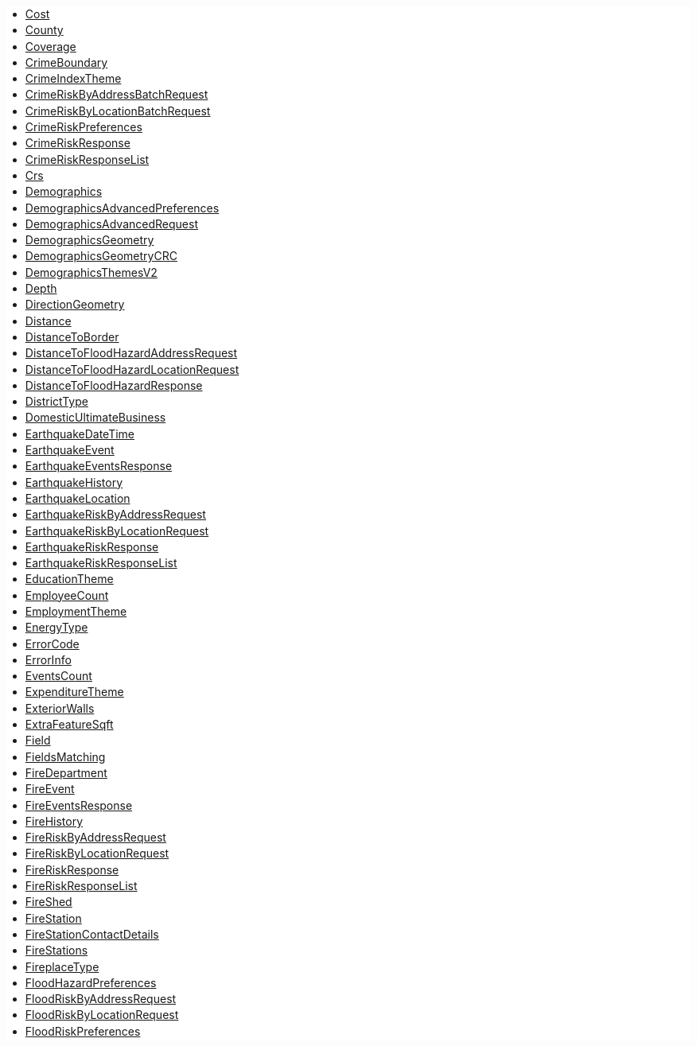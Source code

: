  - [Cost](docs/Cost.md)
 - [County](docs/County.md)
 - [Coverage](docs/Coverage.md)
 - [CrimeBoundary](docs/CrimeBoundary.md)
 - [CrimeIndexTheme](docs/CrimeIndexTheme.md)
 - [CrimeRiskByAddressBatchRequest](docs/CrimeRiskByAddressBatchRequest.md)
 - [CrimeRiskByLocationBatchRequest](docs/CrimeRiskByLocationBatchRequest.md)
 - [CrimeRiskPreferences](docs/CrimeRiskPreferences.md)
 - [CrimeRiskResponse](docs/CrimeRiskResponse.md)
 - [CrimeRiskResponseList](docs/CrimeRiskResponseList.md)
 - [Crs](docs/Crs.md)
 - [Demographics](docs/Demographics.md)
 - [DemographicsAdvancedPreferences](docs/DemographicsAdvancedPreferences.md)
 - [DemographicsAdvancedRequest](docs/DemographicsAdvancedRequest.md)
 - [DemographicsGeometry](docs/DemographicsGeometry.md)
 - [DemographicsGeometryCRC](docs/DemographicsGeometryCRC.md)
 - [DemographicsThemesV2](docs/DemographicsThemesV2.md)
 - [Depth](docs/Depth.md)
 - [DirectionGeometry](docs/DirectionGeometry.md)
 - [Distance](docs/Distance.md)
 - [DistanceToBorder](docs/DistanceToBorder.md)
 - [DistanceToFloodHazardAddressRequest](docs/DistanceToFloodHazardAddressRequest.md)
 - [DistanceToFloodHazardLocationRequest](docs/DistanceToFloodHazardLocationRequest.md)
 - [DistanceToFloodHazardResponse](docs/DistanceToFloodHazardResponse.md)
 - [DistrictType](docs/DistrictType.md)
 - [DomesticUltimateBusiness](docs/DomesticUltimateBusiness.md)
 - [EarthquakeDateTime](docs/EarthquakeDateTime.md)
 - [EarthquakeEvent](docs/EarthquakeEvent.md)
 - [EarthquakeEventsResponse](docs/EarthquakeEventsResponse.md)
 - [EarthquakeHistory](docs/EarthquakeHistory.md)
 - [EarthquakeLocation](docs/EarthquakeLocation.md)
 - [EarthquakeRiskByAddressRequest](docs/EarthquakeRiskByAddressRequest.md)
 - [EarthquakeRiskByLocationRequest](docs/EarthquakeRiskByLocationRequest.md)
 - [EarthquakeRiskResponse](docs/EarthquakeRiskResponse.md)
 - [EarthquakeRiskResponseList](docs/EarthquakeRiskResponseList.md)
 - [EducationTheme](docs/EducationTheme.md)
 - [EmployeeCount](docs/EmployeeCount.md)
 - [EmploymentTheme](docs/EmploymentTheme.md)
 - [EnergyType](docs/EnergyType.md)
 - [ErrorCode](docs/ErrorCode.md)
 - [ErrorInfo](docs/ErrorInfo.md)
 - [EventsCount](docs/EventsCount.md)
 - [ExpenditureTheme](docs/ExpenditureTheme.md)
 - [ExteriorWalls](docs/ExteriorWalls.md)
 - [ExtraFeatureSqft](docs/ExtraFeatureSqft.md)
 - [Field](docs/Field.md)
 - [FieldsMatching](docs/FieldsMatching.md)
 - [FireDepartment](docs/FireDepartment.md)
 - [FireEvent](docs/FireEvent.md)
 - [FireEventsResponse](docs/FireEventsResponse.md)
 - [FireHistory](docs/FireHistory.md)
 - [FireRiskByAddressRequest](docs/FireRiskByAddressRequest.md)
 - [FireRiskByLocationRequest](docs/FireRiskByLocationRequest.md)
 - [FireRiskResponse](docs/FireRiskResponse.md)
 - [FireRiskResponseList](docs/FireRiskResponseList.md)
 - [FireShed](docs/FireShed.md)
 - [FireStation](docs/FireStation.md)
 - [FireStationContactDetails](docs/FireStationContactDetails.md)
 - [FireStations](docs/FireStations.md)
 - [FireplaceType](docs/FireplaceType.md)
 - [FloodHazardPreferences](docs/FloodHazardPreferences.md)
 - [FloodRiskByAddressRequest](docs/FloodRiskByAddressRequest.md)
 - [FloodRiskByLocationRequest](docs/FloodRiskByLocationRequest.md)
 - [FloodRiskPreferences](docs/FloodRiskPreferences.md)